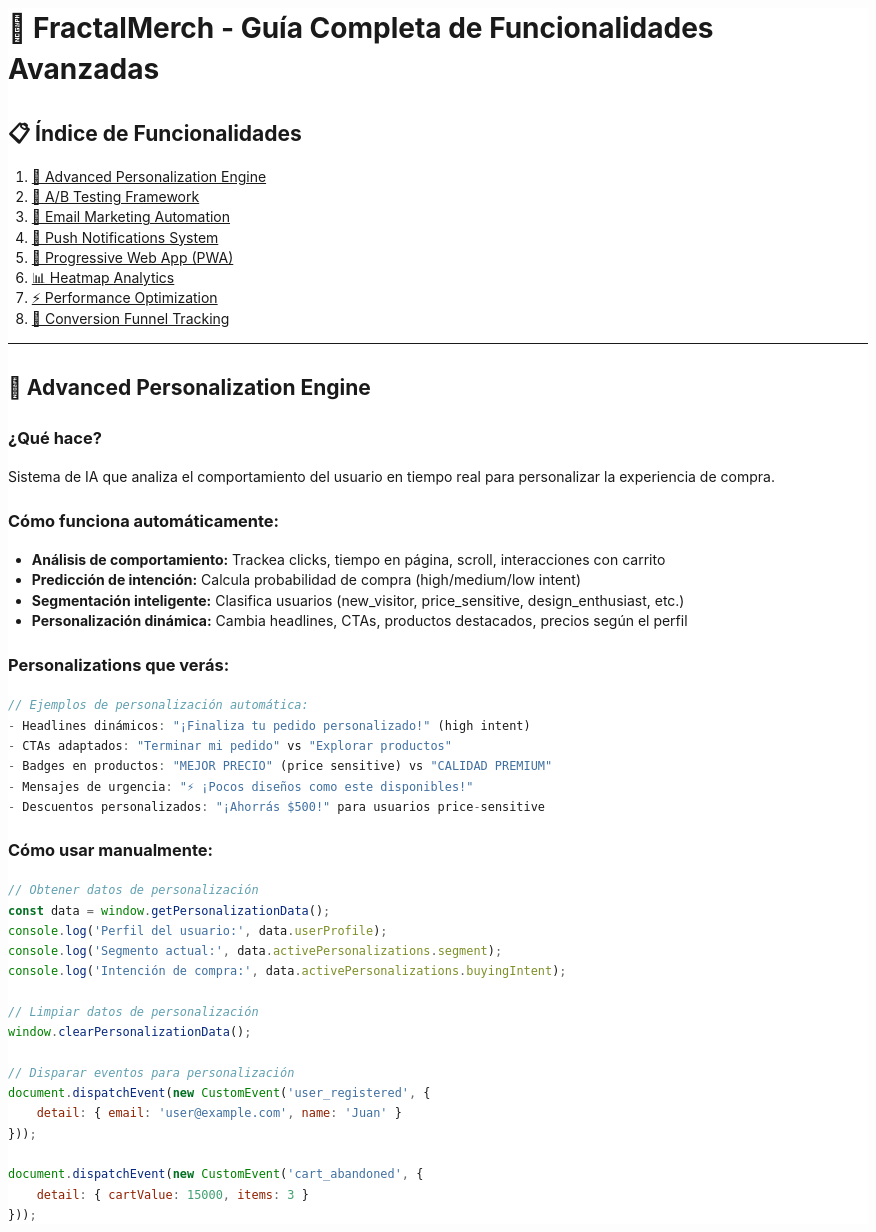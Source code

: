 # 🚀 FractalMerch - Guía Completa de Funcionalidades Avanzadas

## 📋 Índice de Funcionalidades

1. [🤖 Advanced Personalization Engine](#-advanced-personalization-engine)
2. [🔬 A/B Testing Framework](#-ab-testing-framework)
3. [📧 Email Marketing Automation](#-email-marketing-automation)
4. [🔔 Push Notifications System](#-push-notifications-system)
5. [📱 Progressive Web App (PWA)](#-progressive-web-app-pwa)
6. [📊 Heatmap Analytics](#-heatmap-analytics)
7. [⚡ Performance Optimization](#-performance-optimization)
8. [🎯 Conversion Funnel Tracking](#-conversion-funnel-tracking)

---

## 🤖 Advanced Personalization Engine

### ¿Qué hace?
Sistema de IA que analiza el comportamiento del usuario en tiempo real para personalizar la experiencia de compra.

### Cómo funciona automáticamente:
- **Análisis de comportamiento:** Trackea clicks, tiempo en página, scroll, interacciones con carrito
- **Predicción de intención:** Calcula probabilidad de compra (high/medium/low intent)
- **Segmentación inteligente:** Clasifica usuarios (new_visitor, price_sensitive, design_enthusiast, etc.)
- **Personalización dinámica:** Cambia headlines, CTAs, productos destacados, precios según el perfil

### Personalizations que verás:
```javascript
// Ejemplos de personalización automática:
- Headlines dinámicos: "¡Finaliza tu pedido personalizado!" (high intent)
- CTAs adaptados: "Terminar mi pedido" vs "Explorar productos"
- Badges en productos: "MEJOR PRECIO" (price sensitive) vs "CALIDAD PREMIUM"
- Mensajes de urgencia: "⚡ ¡Pocos diseños como este disponibles!"
- Descuentos personalizados: "¡Ahorrás $500!" para usuarios price-sensitive
```

### Cómo usar manualmente:
```javascript
// Obtener datos de personalización
const data = window.getPersonalizationData();
console.log('Perfil del usuario:', data.userProfile);
console.log('Segmento actual:', data.activePersonalizations.segment);
console.log('Intención de compra:', data.activePersonalizations.buyingIntent);

// Limpiar datos de personalización
window.clearPersonalizationData();

// Disparar eventos para personalización
document.dispatchEvent(new CustomEvent('user_registered', {
    detail: { email: 'user@example.com', name: 'Juan' }
}));

document.dispatchEvent(new CustomEvent('cart_abandoned', {
    detail: { cartValue: 15000, items: 3 }
}));
```

